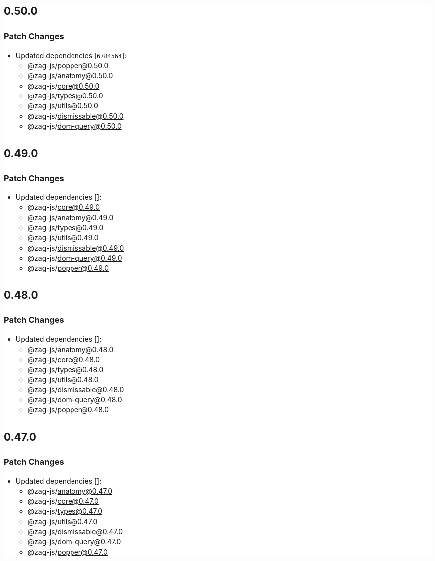 ## 0.50.0

### Patch Changes

- Updated dependencies [[`6784564`](https://github.com/chakra-ui/zag/commit/678456443f1ae958bb93bee8448e04a4ff2ce238)]:
  - @zag-js/popper@0.50.0
  - @zag-js/anatomy@0.50.0
  - @zag-js/core@0.50.0
  - @zag-js/types@0.50.0
  - @zag-js/utils@0.50.0
  - @zag-js/dismissable@0.50.0
  - @zag-js/dom-query@0.50.0

## 0.49.0

### Patch Changes

- Updated dependencies []:
  - @zag-js/core@0.49.0
  - @zag-js/anatomy@0.49.0
  - @zag-js/types@0.49.0
  - @zag-js/utils@0.49.0
  - @zag-js/dismissable@0.49.0
  - @zag-js/dom-query@0.49.0
  - @zag-js/popper@0.49.0

## 0.48.0

### Patch Changes

- Updated dependencies []:
  - @zag-js/anatomy@0.48.0
  - @zag-js/core@0.48.0
  - @zag-js/types@0.48.0
  - @zag-js/utils@0.48.0
  - @zag-js/dismissable@0.48.0
  - @zag-js/dom-query@0.48.0
  - @zag-js/popper@0.48.0

## 0.47.0

### Patch Changes

- Updated dependencies []:
  - @zag-js/anatomy@0.47.0
  - @zag-js/core@0.47.0
  - @zag-js/types@0.47.0
  - @zag-js/utils@0.47.0
  - @zag-js/dismissable@0.47.0
  - @zag-js/dom-query@0.47.0
  - @zag-js/popper@0.47.0
